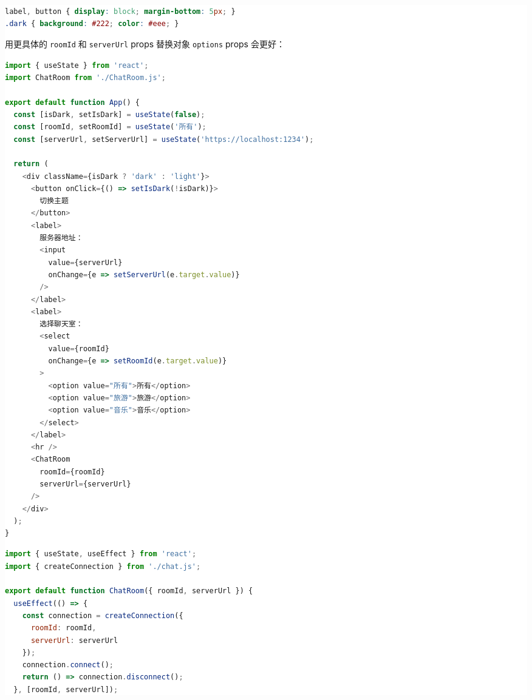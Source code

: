 ```css
label, button { display: block; margin-bottom: 5px; }
.dark { background: #222; color: #eee; }
```

</Sandpack>

用更具体的 `roomId` 和 `serverUrl` props 替换对象 `options` props 会更好：

<Sandpack>

```js src/App.js
import { useState } from 'react';
import ChatRoom from './ChatRoom.js';

export default function App() {
  const [isDark, setIsDark] = useState(false);
  const [roomId, setRoomId] = useState('所有');
  const [serverUrl, setServerUrl] = useState('https://localhost:1234');

  return (
    <div className={isDark ? 'dark' : 'light'}>
      <button onClick={() => setIsDark(!isDark)}>
        切换主题
      </button>
      <label>
        服务器地址：
        <input
          value={serverUrl}
          onChange={e => setServerUrl(e.target.value)}
        />
      </label>
      <label>
        选择聊天室：
        <select
          value={roomId}
          onChange={e => setRoomId(e.target.value)}
        >
          <option value="所有">所有</option>
          <option value="旅游">旅游</option>
          <option value="音乐">音乐</option>
        </select>
      </label>
      <hr />
      <ChatRoom
        roomId={roomId}
        serverUrl={serverUrl}
      />
    </div>
  );
}
```

```js src/ChatRoom.js active
import { useState, useEffect } from 'react';
import { createConnection } from './chat.js';

export default function ChatRoom({ roomId, serverUrl }) {
  useEffect(() => {
    const connection = createConnection({
      roomId: roomId,
      serverUrl: serverUrl
    });
    connection.connect();
    return () => connection.disconnect();
  }, [roomId, serverUrl]);

```